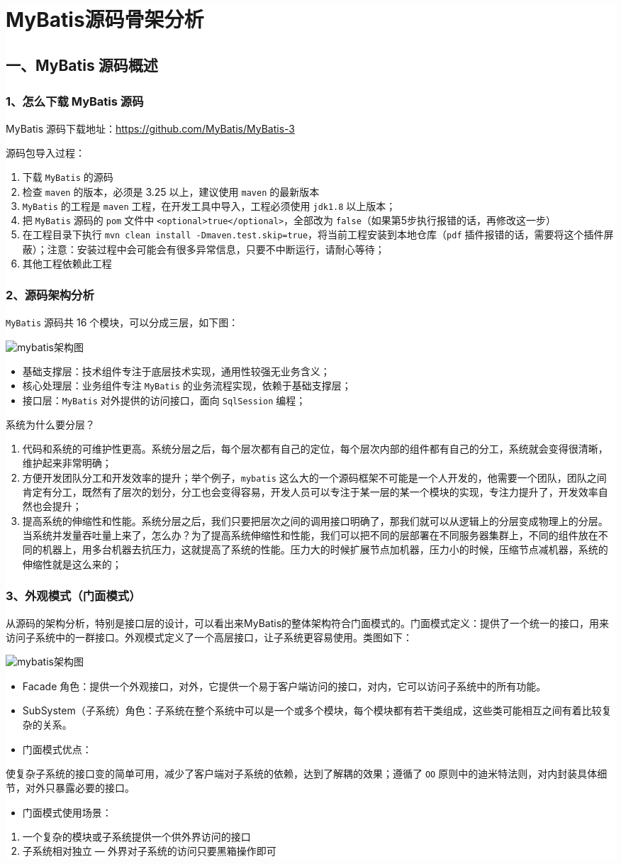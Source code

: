 # MyBatis源码骨架分析

<Counter :path="'backend'" :name="'MyBatis源码骨架分析'"></Counter>

## 一、MyBatis 源码概述

### 1、怎么下载 MyBatis 源码

MyBatis 源码下载地址：<https://github.com/MyBatis/MyBatis-3>

源码包导入过程：
1. 下载 `MyBatis` 的源码
2. 检查 `maven` 的版本，必须是 3.25 以上，建议使用 `maven` 的最新版本
3. `MyBatis` 的工程是 `maven` 工程，在开发工具中导入，工程必须使用 `jdk1.8` 以上版本；
4. 把 `MyBatis` 源码的 `pom` 文件中 `<optional>true</optional>`，全部改为 `false`（如果第5步执行报错的话，再修改这一步）
5. 在工程目录下执行 `mvn clean install -Dmaven.test.skip=true`，将当前工程安装到本地仓库（`pdf` 插件报错的话，需要将这个插件屏蔽）；注意：安装过程中会可能会有很多异常信息，只要不中断运行，请耐心等待；
6. 其他工程依赖此工程

### 2、源码架构分析

`MyBatis` 源码共 16 个模块，可以分成三层，如下图：

![mybatis架构图](https://yjtravel-public.oss-cn-beijing.aliyuncs.com/my-blog/basic/mybatis_struct.png)

* 基础支撑层：技术组件专注于底层技术实现，通用性较强无业务含义；
* 核心处理层：业务组件专注 `MyBatis` 的业务流程实现，依赖于基础支撑层；
* 接口层：`MyBatis` 对外提供的访问接口，面向 `SqlSession` 编程；

系统为什么要分层？
1. 代码和系统的可维护性更高。系统分层之后，每个层次都有自己的定位，每个层次内部的组件都有自己的分工，系统就会变得很清晰，维护起来非常明确；
2. 方便开发团队分工和开发效率的提升；举个例子，`mybatis` 这么大的一个源码框架不可能是一个人开发的，他需要一个团队，团队之间肯定有分工，既然有了层次的划分，分工也会变得容易，开发人员可以专注于某一层的某一个模块的实现，专注力提升了，开发效率自然也会提升；
3. 提高系统的伸缩性和性能。系统分层之后，我们只要把层次之间的调用接口明确了，那我们就可以从逻辑上的分层变成物理上的分层。当系统并发量吞吐量上来了，怎么办？为了提高系统伸缩性和性能，我们可以把不同的层部署在不同服务器集群上，不同的组件放在不同的机器上，用多台机器去抗压力，这就提高了系统的性能。压力大的时候扩展节点加机器，压力小的时候，压缩节点减机器，系统的伸缩性就是这么来的；

### 3、外观模式（门面模式）

从源码的架构分析，特别是接口层的设计，可以看出来MyBatis的整体架构符合门面模式的。门面模式定义：提供了一个统一的接口，用来访问子系统中的一群接口。外观模式定义了一个高层接口，让子系统更容易使用。类图如下：

![mybatis架构图](https://yjtravel-public.oss-cn-beijing.aliyuncs.com/my-blog/basic/mybatis_pattern.png)

* Facade 角色：提供一个外观接口，对外，它提供一个易于客户端访问的接口，对内，它可以访问子系统中的所有功能。
* SubSystem（子系统）角色：子系统在整个系统中可以是一个或多个模块，每个模块都有若干类组成，这些类可能相互之间有着比较复杂的关系。

* 门面模式优点：

使复杂子系统的接口变的简单可用，减少了客户端对子系统的依赖，达到了解耦的效果；遵循了 `OO` 原则中的迪米特法则，对内封装具体细节，对外只暴露必要的接口。

* 门面模式使用场景：

1. 一个复杂的模块或子系统提供一个供外界访问的接口
2. 子系统相对独立 ― 外界对子系统的访问只要黑箱操作即可
